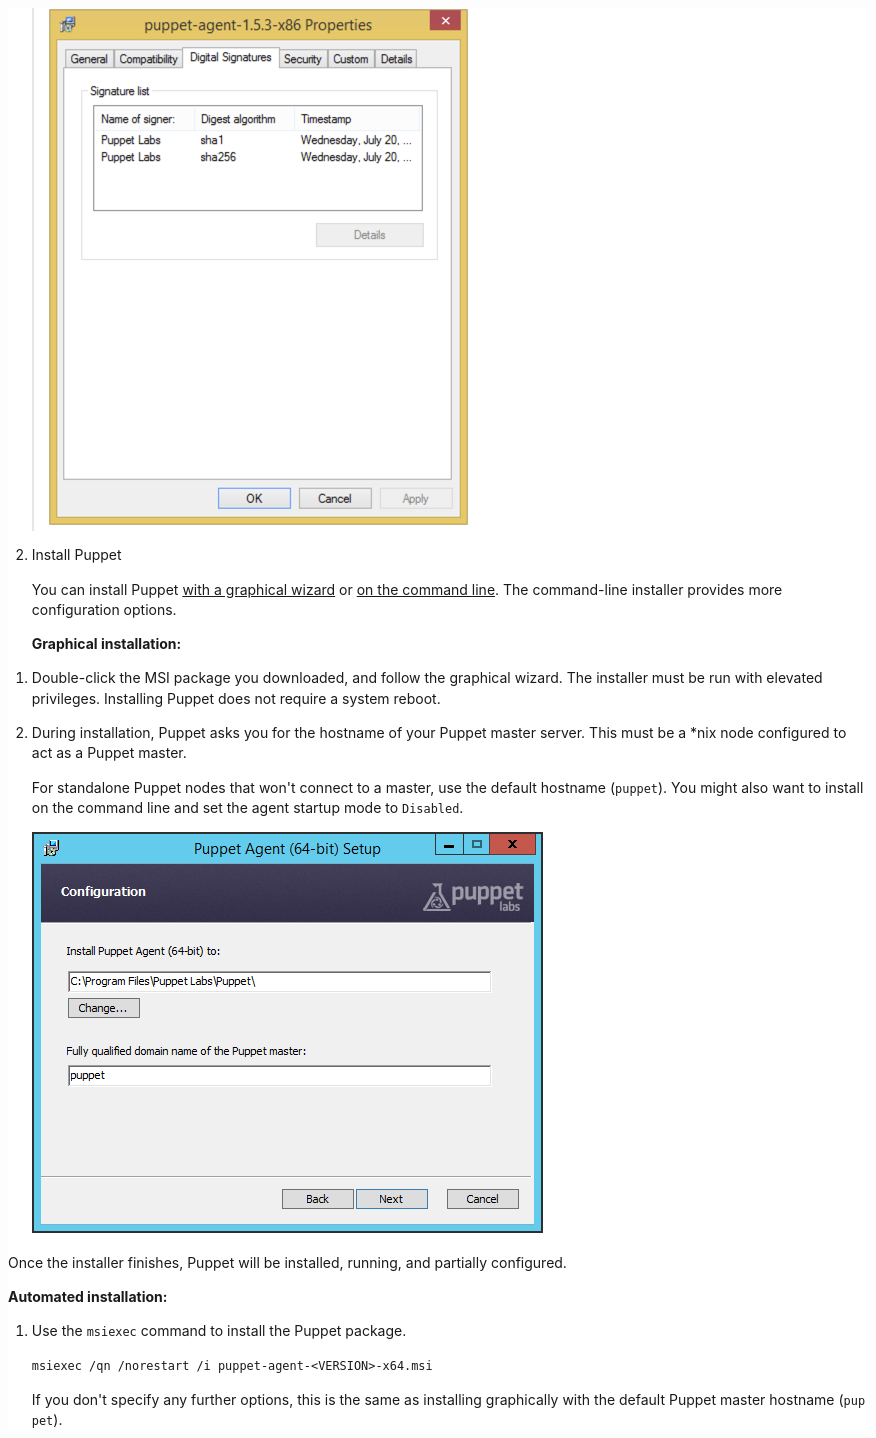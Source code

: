    > ![Puppet Package Properties](./images/windows_package_signatures.png)

2. Install Puppet

   You can install Puppet [with a graphical wizard](#graphical-installation) or [on the command line](#automated-installation). The command-line installer provides more configuration options.

   **Graphical installation:**

[server]: ./images/wizard_server.png

   1. Double-click the MSI package you downloaded, and follow the graphical wizard. The installer must be run with elevated privileges. Installing Puppet does not require a system reboot.

   2. During installation, Puppet asks you for the hostname of your Puppet master server. This must be a \*nix node configured to act as a Puppet master.

      For standalone Puppet nodes that won't connect to a master, use the default hostname (`puppet`). You might also want to install on the command line and set the agent startup mode to `Disabled`.

      ![Puppet master hostname selection][server]

   Once the installer finishes, Puppet will be installed, running, and partially configured.

   **Automated installation:**

   1. Use the `msiexec` command to install the Puppet package.

      `msiexec /qn /norestart /i puppet-agent-<VERSION>-x64.msi`

      If you don't specify any further options, this is the same as installing graphically with the default Puppet master hostname (`puppet`).


[downloads]: https://downloads.puppetlabs.com/windows/puppet5/
[peinstall]: {{pe}}/install_windows.html
[pre_install]: ./install_pre.html
[where]: ./whered_it_go.html
[puppet.conf]: ./config_file_main.html
[environment]: ./environments.html
[confdir]: ./dirs_confdir.html
[codedir]: ./dirs_codedir.html
[vardir]: ./dirs_vardir.html
[server_install]: {{puppetserver}}/install_from_packages.html
[s]: /puppet/latest/reference/configuration.html#server
[c]: /puppet/latest/reference/configuration.html#caserver
[r]: /puppet/latest/reference/configuration.html#certname
[e]: /puppet/latest/reference/configuration.html#environment